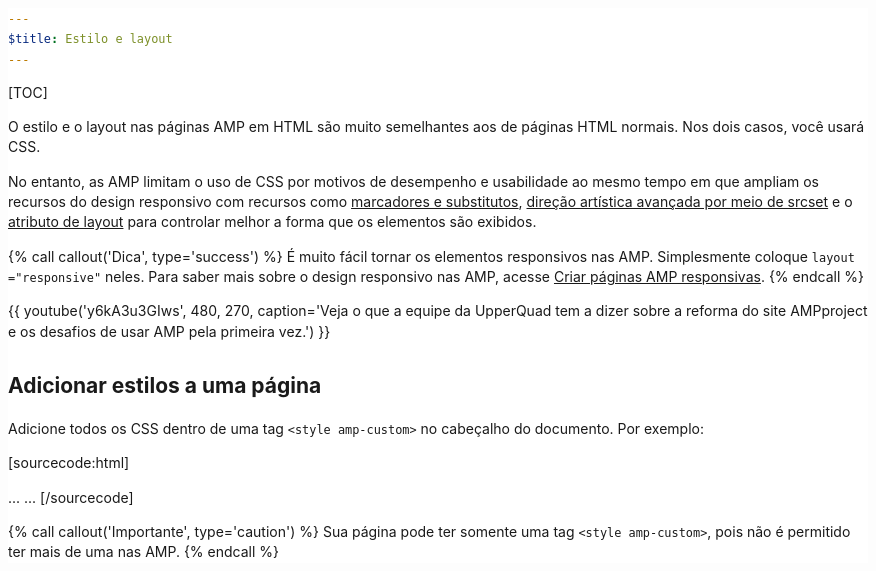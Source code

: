 ```yaml
---
$title: Estilo e layout
---
```

[TOC]

O estilo e o layout nas páginas AMP em HTML são muito semelhantes aos de páginas HTML normais. Nos dois casos, você usará CSS.

No entanto, as AMP limitam o uso de CSS por motivos de desempenho e usabilidade ao mesmo tempo em que ampliam os recursos do design responsivo com recursos como [marcadores e substitutos](/pt_br/docs/design/responsive/placeholders.html), [direção artística avançada por meio de srcset](/pt_br/docs/design/responsive/art_direction.html) e o [atributo de layout](/pt_br/docs/design/responsive/control_layout.html) para controlar melhor a forma que os elementos são exibidos.

{% call callout('Dica', type='success') %}
É muito fácil tornar os elementos responsivos nas AMP. Simplesmente coloque `layout="responsive"` neles. Para saber mais sobre o design responsivo nas AMP, acesse [Criar páginas AMP responsivas](/pt_br/docs/design/responsive/responsive_design).
{% endcall %}

{{ youtube('y6kA3u3GIws', 480, 270, caption='Veja o que a equipe da UpperQuad tem a dizer sobre a reforma do site AMPproject e os desafios de usar AMP pela primeira vez.') }}

## Adicionar estilos a uma página

Adicione todos os CSS dentro de uma tag `<style amp-custom>` no cabeçalho do documento. Por exemplo:

[sourcecode:html]
<!doctype html>
<head>
  ...
  <style amp-custom>
    /* any custom styles go here. */
    body {
      background-color: white;
    }

    amp-img {
      border: 5px solid black;
    }

    amp-img.grey-placeholder {
      background-color: grey;
    }
  </style>
  ...
</head>
[/sourcecode]

{% call callout('Importante', type='caution') %}
Sua página pode ter somente uma tag `<style amp-custom>`, pois não é permitido ter mais de uma nas AMP.
{% endcall %}
